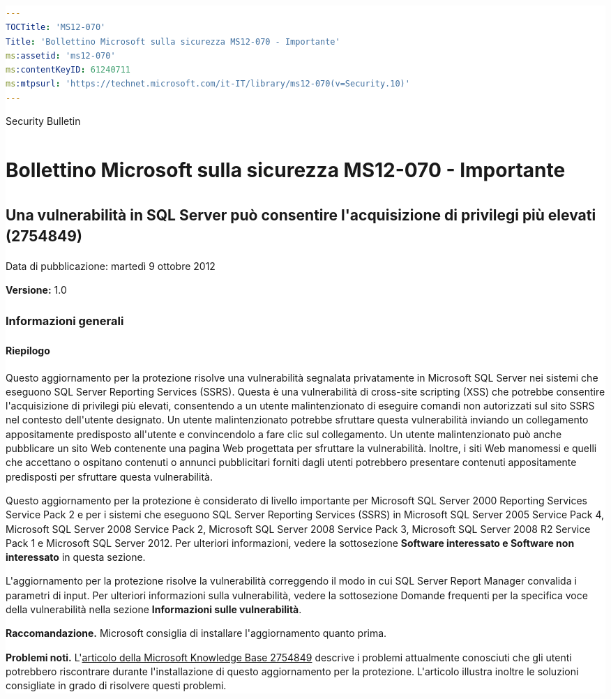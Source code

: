 ```yaml
---
TOCTitle: 'MS12-070'
Title: 'Bollettino Microsoft sulla sicurezza MS12-070 - Importante'
ms:assetid: 'ms12-070'
ms:contentKeyID: 61240711
ms:mtpsurl: 'https://technet.microsoft.com/it-IT/library/ms12-070(v=Security.10)'
---
```


Security Bulletin

Bollettino Microsoft sulla sicurezza MS12-070 - Importante
==========================================================

Una vulnerabilità in SQL Server può consentire l'acquisizione di privilegi più elevati (2754849)
------------------------------------------------------------------------------------------------

Data di pubblicazione: martedì 9 ottobre 2012

**Versione:** 1.0

### Informazioni generali

#### Riepilogo

Questo aggiornamento per la protezione risolve una vulnerabilità segnalata privatamente in Microsoft SQL Server nei sistemi che eseguono SQL Server Reporting Services (SSRS). Questa è una vulnerabilità di cross-site scripting (XSS) che potrebbe consentire l'acquisizione di privilegi più elevati, consentendo a un utente malintenzionato di eseguire comandi non autorizzati sul sito SSRS nel contesto dell'utente designato. Un utente malintenzionato potrebbe sfruttare questa vulnerabilità inviando un collegamento appositamente predisposto all'utente e convincendolo a fare clic sul collegamento. Un utente malintenzionato può anche pubblicare un sito Web contenente una pagina Web progettata per sfruttare la vulnerabilità. Inoltre, i siti Web manomessi e quelli che accettano o ospitano contenuti o annunci pubblicitari forniti dagli utenti potrebbero presentare contenuti appositamente predisposti per sfruttare questa vulnerabilità.

Questo aggiornamento per la protezione è considerato di livello importante per Microsoft SQL Server 2000 Reporting Services Service Pack 2 e per i sistemi che eseguono SQL Server Reporting Services (SSRS) in Microsoft SQL Server 2005 Service Pack 4, Microsoft SQL Server 2008 Service Pack 2, Microsoft SQL Server 2008 Service Pack 3, Microsoft SQL Server 2008 R2 Service Pack 1 e Microsoft SQL Server 2012. Per ulteriori informazioni, vedere la sottosezione **Software interessato e Software non interessato** in questa sezione.

L'aggiornamento per la protezione risolve la vulnerabilità correggendo il modo in cui SQL Server Report Manager convalida i parametri di input. Per ulteriori informazioni sulla vulnerabilità, vedere la sottosezione Domande frequenti per la specifica voce della vulnerabilità nella sezione **Informazioni sulle vulnerabilità**.

**Raccomandazione.** Microsoft consiglia di installare l'aggiornamento quanto prima.

**Problemi noti.** L'[articolo della Microsoft Knowledge Base 2754849](http://support.microsoft.com/kb/2754849) descrive i problemi attualmente conosciuti che gli utenti potrebbero riscontrare durante l'installazione di questo aggiornamento per la protezione. L'articolo illustra inoltre le soluzioni consigliate in grado di risolvere questi problemi.

